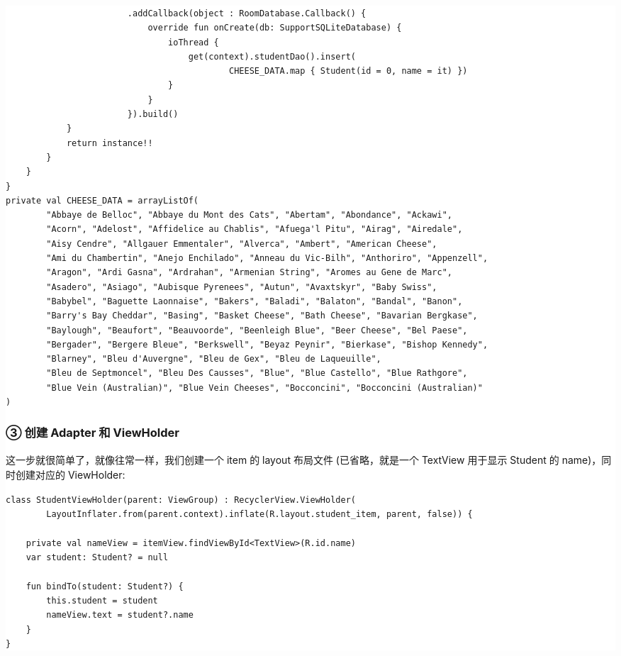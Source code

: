 ```
                        .addCallback(object : RoomDatabase.Callback() {
                            override fun onCreate(db: SupportSQLiteDatabase) {
                                ioThread {
                                    get(context).studentDao().insert(
                                            CHEESE_DATA.map { Student(id = 0, name = it) })
                                }
                            }
                        }).build()
            }
            return instance!!
        }
    }
}
private val CHEESE_DATA = arrayListOf(
        "Abbaye de Belloc", "Abbaye du Mont des Cats", "Abertam", "Abondance", "Ackawi",
        "Acorn", "Adelost", "Affidelice au Chablis", "Afuega'l Pitu", "Airag", "Airedale",
        "Aisy Cendre", "Allgauer Emmentaler", "Alverca", "Ambert", "American Cheese",
        "Ami du Chambertin", "Anejo Enchilado", "Anneau du Vic-Bilh", "Anthoriro", "Appenzell",
        "Aragon", "Ardi Gasna", "Ardrahan", "Armenian String", "Aromes au Gene de Marc",
        "Asadero", "Asiago", "Aubisque Pyrenees", "Autun", "Avaxtskyr", "Baby Swiss",
        "Babybel", "Baguette Laonnaise", "Bakers", "Baladi", "Balaton", "Bandal", "Banon",
        "Barry's Bay Cheddar", "Basing", "Basket Cheese", "Bath Cheese", "Bavarian Bergkase",
        "Baylough", "Beaufort", "Beauvoorde", "Beenleigh Blue", "Beer Cheese", "Bel Paese",
        "Bergader", "Bergere Bleue", "Berkswell", "Beyaz Peynir", "Bierkase", "Bishop Kennedy",
        "Blarney", "Bleu d'Auvergne", "Bleu de Gex", "Bleu de Laqueuille",
        "Bleu de Septmoncel", "Bleu Des Causses", "Blue", "Blue Castello", "Blue Rathgore",
        "Blue Vein (Australian)", "Blue Vein Cheeses", "Bocconcini", "Bocconcini (Australian)"
)

```

### <a></a><a id="_AdapterViewHolder_186" target="_blank"></a>③ 创建 Adapter 和 ViewHolder

这一步就很简单了，就像往常一样，我们创建一个 item 的 layout 布局文件 (已省略，就是一个 TextView 用于显示 Student 的 name)，同时创建对应的 ViewHolder:

```
class StudentViewHolder(parent: ViewGroup) : RecyclerView.ViewHolder(
        LayoutInflater.from(parent.context).inflate(R.layout.student_item, parent, false)) {

    private val nameView = itemView.findViewById<TextView>(R.id.name)
    var student: Student? = null

    fun bindTo(student: Student?) {
        this.student = student
        nameView.text = student?.name
    }
}

```
